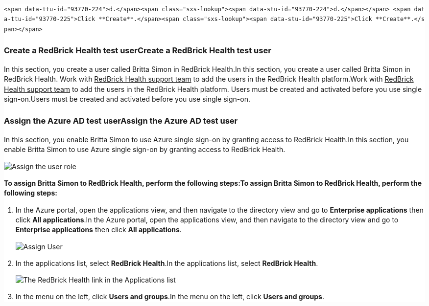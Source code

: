     <span data-ttu-id="93770-224">d.</span><span class="sxs-lookup"><span data-stu-id="93770-224">d.</span></span> <span data-ttu-id="93770-225">Click **Create**.</span><span class="sxs-lookup"><span data-stu-id="93770-225">Click **Create**.</span></span>
  
### <a name="create-a-redbrick-health-test-user"></a><span data-ttu-id="93770-226">Create a RedBrick Health test user</span><span class="sxs-lookup"><span data-stu-id="93770-226">Create a RedBrick Health test user</span></span>

<span data-ttu-id="93770-227">In this section, you create a user called Britta Simon in RedBrick Health.</span><span class="sxs-lookup"><span data-stu-id="93770-227">In this section, you create a user called Britta Simon in RedBrick Health.</span></span> <span data-ttu-id="93770-228">Work with [RedBrick Health support team](https://home.redbrickhealth.com/contact/) to add the users in the RedBrick Health platform.</span><span class="sxs-lookup"><span data-stu-id="93770-228">Work with [RedBrick Health support team](https://home.redbrickhealth.com/contact/) to add the users in the RedBrick Health platform.</span></span> <span data-ttu-id="93770-229">Users must be created and activated before you use single sign-on.</span><span class="sxs-lookup"><span data-stu-id="93770-229">Users must be created and activated before you use single sign-on.</span></span> 

### <a name="assign-the-azure-ad-test-user"></a><span data-ttu-id="93770-230">Assign the Azure AD test user</span><span class="sxs-lookup"><span data-stu-id="93770-230">Assign the Azure AD test user</span></span>

<span data-ttu-id="93770-231">In this section, you enable Britta Simon to use Azure single sign-on by granting access to RedBrick Health.</span><span class="sxs-lookup"><span data-stu-id="93770-231">In this section, you enable Britta Simon to use Azure single sign-on by granting access to RedBrick Health.</span></span>

![Assign the user role][200] 

<span data-ttu-id="93770-233">**To assign Britta Simon to RedBrick Health, perform the following steps:**</span><span class="sxs-lookup"><span data-stu-id="93770-233">**To assign Britta Simon to RedBrick Health, perform the following steps:**</span></span>

1. <span data-ttu-id="93770-234">In the Azure portal, open the applications view, and then navigate to the directory view and go to **Enterprise applications** then click **All applications**.</span><span class="sxs-lookup"><span data-stu-id="93770-234">In the Azure portal, open the applications view, and then navigate to the directory view and go to **Enterprise applications** then click **All applications**.</span></span>

    ![Assign User][201] 

1. <span data-ttu-id="93770-236">In the applications list, select **RedBrick Health**.</span><span class="sxs-lookup"><span data-stu-id="93770-236">In the applications list, select **RedBrick Health**.</span></span>

    ![The RedBrick Health link in the Applications list](./media/redbrickhealth-tutorial/tutorial_redbrickhealth_app.png)  

1. <span data-ttu-id="93770-238">In the menu on the left, click **Users and groups**.</span><span class="sxs-lookup"><span data-stu-id="93770-238">In the menu on the left, click **Users and groups**.</span></span>


[1]: ./media/redbrickhealth-tutorial/tutorial_general_01.png
[2]: ./media/redbrickhealth-tutorial/tutorial_general_02.png
[3]: ./media/redbrickhealth-tutorial/tutorial_general_03.png
[4]: ./media/redbrickhealth-tutorial/tutorial_general_04.png
[100]: ./media/redbrickhealth-tutorial/tutorial_general_100.png
[200]: ./media/redbrickhealth-tutorial/tutorial_general_200.png
[201]: ./media/redbrickhealth-tutorial/tutorial_general_201.png
[202]: ./media/redbrickhealth-tutorial/tutorial_general_202.png
[203]: ./media/redbrickhealth-tutorial/tutorial_general_203.png